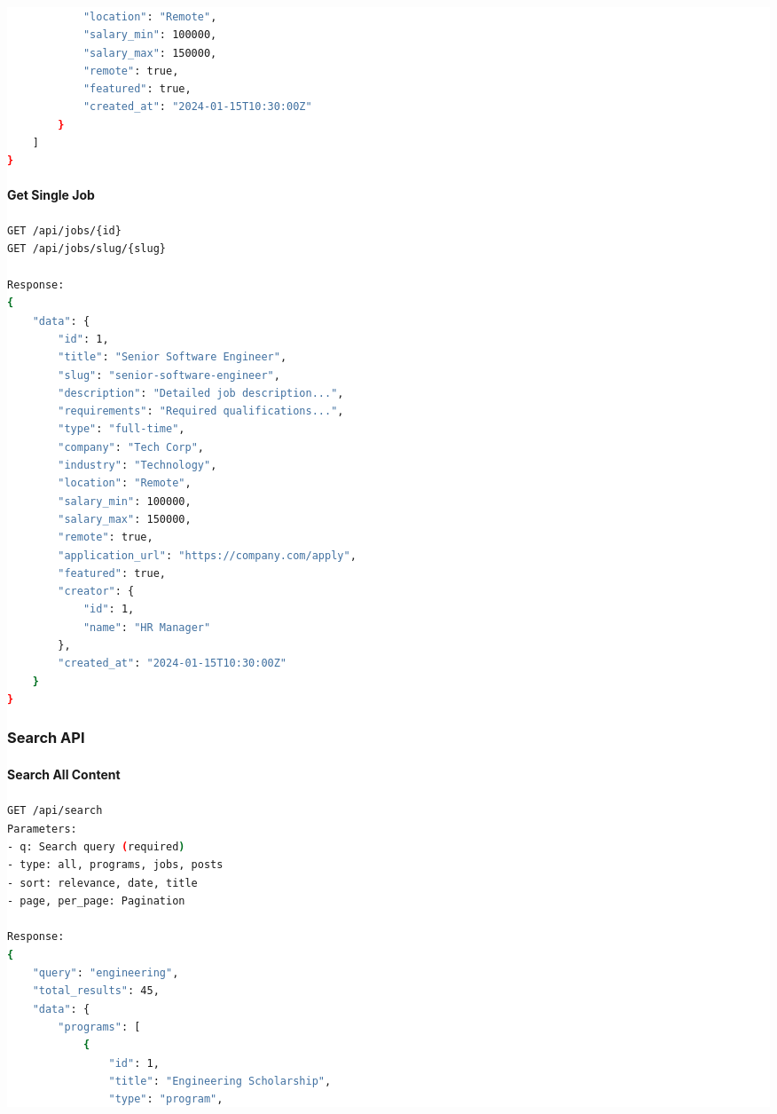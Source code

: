 ```bash
            "location": "Remote",
            "salary_min": 100000,
            "salary_max": 150000,
            "remote": true,
            "featured": true,
            "created_at": "2024-01-15T10:30:00Z"
        }
    ]
}
```

#### Get Single Job
```bash
GET /api/jobs/{id}
GET /api/jobs/slug/{slug}

Response:
{
    "data": {
        "id": 1,
        "title": "Senior Software Engineer",
        "slug": "senior-software-engineer",
        "description": "Detailed job description...",
        "requirements": "Required qualifications...",
        "type": "full-time",
        "company": "Tech Corp",
        "industry": "Technology",
        "location": "Remote",
        "salary_min": 100000,
        "salary_max": 150000,
        "remote": true,
        "application_url": "https://company.com/apply",
        "featured": true,
        "creator": {
            "id": 1,
            "name": "HR Manager"
        },
        "created_at": "2024-01-15T10:30:00Z"
    }
}
```

### Search API

#### Search All Content
```bash
GET /api/search
Parameters:
- q: Search query (required)
- type: all, programs, jobs, posts
- sort: relevance, date, title
- page, per_page: Pagination

Response:
{
    "query": "engineering",
    "total_results": 45,
    "data": {
        "programs": [
            {
                "id": 1,
                "title": "Engineering Scholarship",
                "type": "program",
```